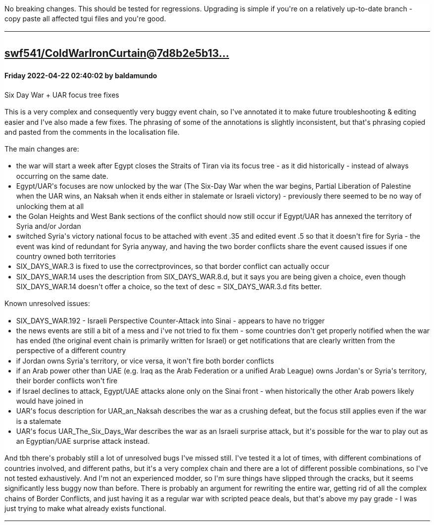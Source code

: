 No breaking changes. This should be tested for regressions. Upgrading is simple if you're on a relatively up-to-date branch - copy paste all affected tgui files and you're good.

---
## [swf541/ColdWarIronCurtain](https://github.com/swf541/ColdWarIronCurtain)@[7d8b2e5b13...](https://github.com/swf541/ColdWarIronCurtain/commit/7d8b2e5b132a5e26262099252d3180a597be0731)
#### Friday 2022-04-22 02:40:02 by baldamundo

Six Day War + UAR focus tree fixes

This is a very complex and consequently very buggy event chain, so I've annotated it to make future troubleshooting & editing easier and I've also made a few fixes. The phrasing of some of the annotations is slightly inconsistent, but that's phrasing copied and pasted from the comments in the localisation file.

The main changes are:
- the war will start a week after Egypt closes the Straits of Tiran via its focus tree - as it did historically - instead of always occurring on the same date.
- Egypt/UAR's focuses are now unlocked by the war (The Six-Day War when the war begins, Partial Liberation of Palestine when the UAR wins, an Naksah when it ends either in stalemate or Israeli victory) - previously there seemed to be no way of unlocking them at all
- the Golan Heights and West Bank sections of the conflict should now still occur if Egypt/UAR has annexed the territory of Syria and/or Jordan
- switched Syria's victory national focus to be attached with event .35 and edited event .5 so that it doesn't fire for Syria - the event was kind of redundant for Syria anyway, and having the two border conflicts share the event caused issues if one country owned both territories
- SIX_DAYS_WAR.3 is fixed to use the correctprovinces, so that border conflict can actually occur
-  SIX_DAYS_WAR.14 uses the description from SIX_DAYS_WAR.8.d, but it says you are being given a choice, even though SIX_DAYS_WAR.14 doesn't offer a choice, so the text of desc = SIX_DAYS_WAR.3.d fits better.

Known unresolved issues:
- SIX_DAYS_WAR.192 - Israeli Perspective Counter-Attack into Sinai - appears to have no trigger
- the news events are still a bit of a mess and i've not tried to fix them - some countries don't get properly notified when the war has ended (the original event chain is primarily written for Israel) or get notifications that are clearly written from the perspective of a different country
- if Jordan owns Syria's territory, or vice versa, it won't fire both border conflicts
- if an Arab power other than UAE (e.g. Iraq as the Arab Federation or a unified Arab League) owns Jordan's or Syria's territory, their border conflicts won't fire
- if Israel declines to attack, Egypt/UAE attacks alone only on the Sinai front - when historically the other Arab powers likely would have joined in
- UAR's focus description for UAR_an_Naksah describes the war as a crushing defeat, but the focus still applies even if the war is a stalemate
- UAR's focus UAR_The_Six_Days_War describes the war as an Israeli surprise attack, but it's possible for the war to play out as an Egyptian/UAE surprise attack instead.

And tbh there's probably still a lot of unresolved bugs I've missed still. I've tested it a lot of times, with different combinations of countries involved, and different paths, but it's a very complex chain and there are a lot of different possible combinations, so I've not tested exhaustively. And I'm not an experienced modder, so I'm sure things have slipped through the cracks, but it seems significantly less buggy now than before. There is probably an argument for rewriting the entire war, getting rid of all the complex chains of Border Conflicts, and just having it as a regular war with scripted peace deals, but that's above my pay grade - I was just trying to make what already exists functional.

---
